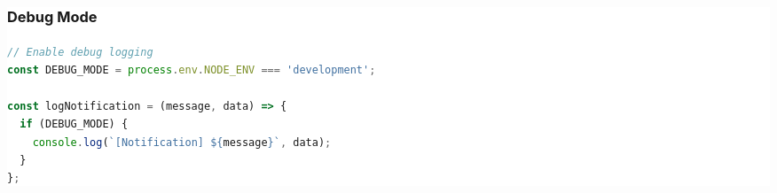 ### Debug Mode
```javascript
// Enable debug logging
const DEBUG_MODE = process.env.NODE_ENV === 'development';

const logNotification = (message, data) => {
  if (DEBUG_MODE) {
    console.log(`[Notification] ${message}`, data);
  }
};
```
